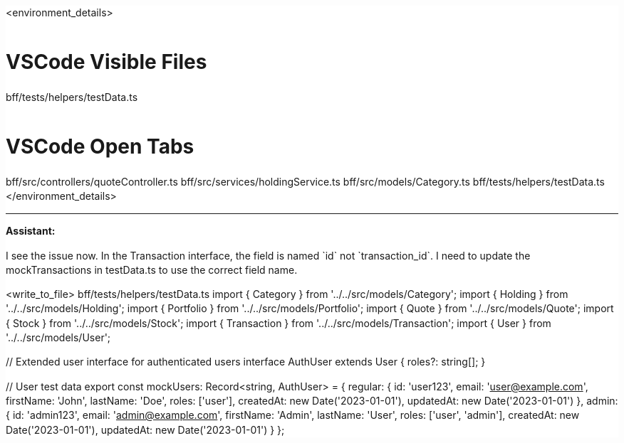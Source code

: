 <environment_details>
# VSCode Visible Files
bff/tests/helpers/testData.ts

# VSCode Open Tabs
bff/src/controllers/quoteController.ts
bff/src/services/holdingService.ts
bff/src/models/Category.ts
bff/tests/helpers/testData.ts
</environment_details>

---

**Assistant:**

<thinking>
I see the issue now. In the Transaction interface, the field is named `id` not `transaction_id`. I need to update the mockTransactions in testData.ts to use the correct field name.
</thinking>

<write_to_file>
<path>bff/tests/helpers/testData.ts</path>
<content>import { Category } from '../../src/models/Category';
import { Holding } from '../../src/models/Holding';
import { Portfolio } from '../../src/models/Portfolio';
import { Quote } from '../../src/models/Quote';
import { Stock } from '../../src/models/Stock';
import { Transaction } from '../../src/models/Transaction';
import { User } from '../../src/models/User';

// Extended user interface for authenticated users
interface AuthUser extends User {
  roles?: string[];
}

// User test data
export const mockUsers: Record<string, AuthUser> = {
  regular: {
    id: 'user123',
    email: 'user@example.com',
    firstName: 'John',
    lastName: 'Doe',
    roles: ['user'],
    createdAt: new Date('2023-01-01'),
    updatedAt: new Date('2023-01-01')
  },
  admin: {
    id: 'admin123',
    email: 'admin@example.com',
    firstName: 'Admin',
    lastName: 'User',
    roles: ['user', 'admin'],
    createdAt: new Date('2023-01-01'),
    updatedAt: new Date('2023-01-01')
  }
};
